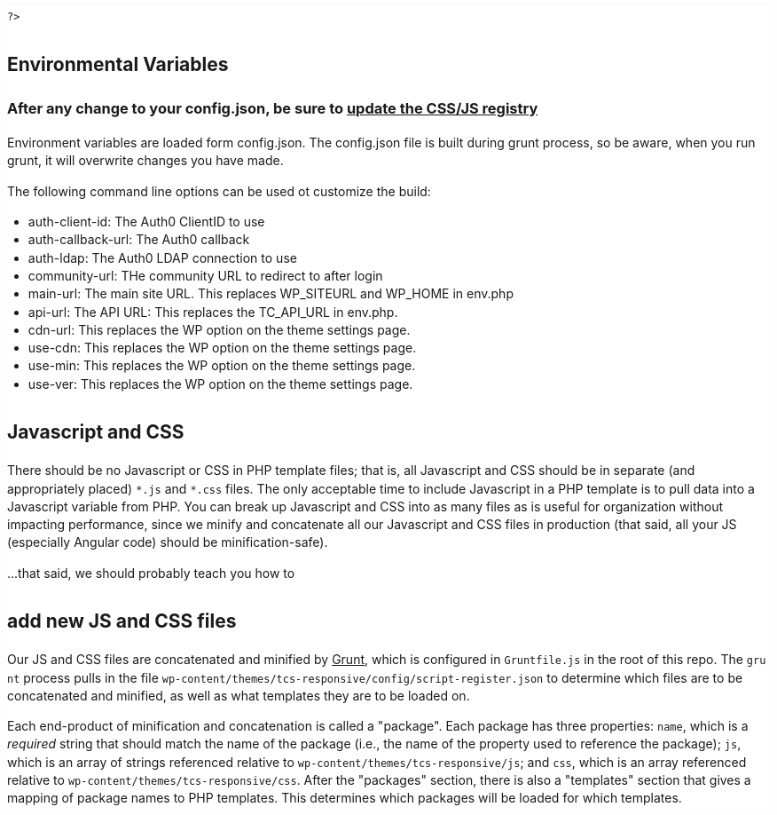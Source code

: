     ?>

## Environmental Variables ##

### After any change to your config.json, be sure to [update the CSS/JS registry](http://local.topcoder.com/wp-admin/themes.php?page=options.php) 

Environment variables are loaded form config.json. The config.json file is built during
grunt process, so be aware, when you run grunt, it will overwrite changes you have made.

The following command line options can be used ot customize the build:

* auth-client-id: The Auth0 ClientID to use
* auth-callback-url: The Auth0 callback 
* auth-ldap:  The Auth0 LDAP connection to use
* community-url: THe community URL to redirect to after login
* main-url: The main site URL.  This replaces WP_SITEURL and WP_HOME in env.php
* api-url: The API URL:  This replaces the TC_API_URL in env.php.
* cdn-url: This replaces the WP option on the theme settings page.
* use-cdn: This replaces the WP option on the theme settings page.
* use-min: This replaces the WP option on the theme settings page.
* use-ver: This replaces the WP option on the theme settings page.


## Javascript and CSS ##

There should be no Javascript or CSS in PHP template files; that is, all
Javascript and CSS should be in separate (and appropriately placed) `*.js` and
`*.css` files. The only acceptable time to include Javascript in a PHP template
is to pull data into a Javascript variable from PHP. You can break up Javascript
and CSS into as many files as is useful for organization without impacting
performance, since we minify and concatenate all our Javascript and CSS files in
production (that said, all your JS (especially Angular code) should be
minification-safe).

...that said, we should probably teach you how to

## add new JS and CSS files ##

Our JS and CSS files are concatenated and minified by [Grunt](http://gruntjs.com), which is
configured in `Gruntfile.js` in the root of this repo. The `grunt` process pulls
in the file `wp-content/themes/tcs-responsive/config/script-register.json` to
determine which files are to be concatenated and minified, as well as what
templates they are to be loaded on.

Each end-product of minification and concatenation is called a "package". Each
package has three properties: `name`, which is a *required* string that should
match the name of the package (i.e., the name of the property used to reference
the package); `js`, which is an array of strings referenced relative to
`wp-content/themes/tcs-responsive/js`; and `css`, which is an array referenced 
relative to `wp-content/themes/tcs-responsive/css`. After the "packages"
section, there is also a "templates" section that gives a mapping of package
names to PHP templates. This determines which packages will be loaded for which
templates.
